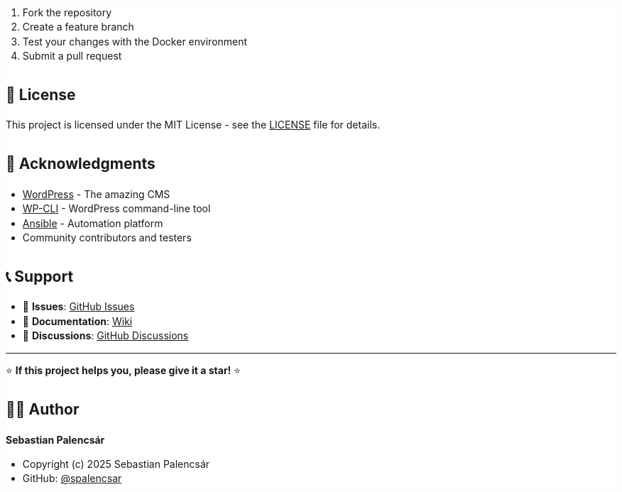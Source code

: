 1. Fork the repository
2. Create a feature branch
3. Test your changes with the Docker environment
4. Submit a pull request

## 📄 License

This project is licensed under the MIT License - see the [LICENSE](LICENSE) file for details.

## 🙏 Acknowledgments

- [WordPress](https://wordpress.org/) - The amazing CMS
- [WP-CLI](https://wp-cli.org/) - WordPress command-line tool
- [Ansible](https://www.ansible.com/) - Automation platform
- Community contributors and testers

## 📞 Support

- 📧 **Issues**: [GitHub Issues](https://github.com/spalencsar/ansible-lemp-wordpress/issues)
- 📖 **Documentation**: [Wiki](https://github.com/spalencsar/ansible-lemp-wordpress/wiki)
- 💬 **Discussions**: [GitHub Discussions](https://github.com/spalencsar/ansible-lemp-wordpress/discussions)

---

⭐ **If this project helps you, please give it a star!** ⭐

## 👨‍💻 Author

**Sebastian Palencsár**
- Copyright (c) 2025 Sebastian Palencsár
- GitHub: [@spalencsar](https://github.com/spalencsar)

